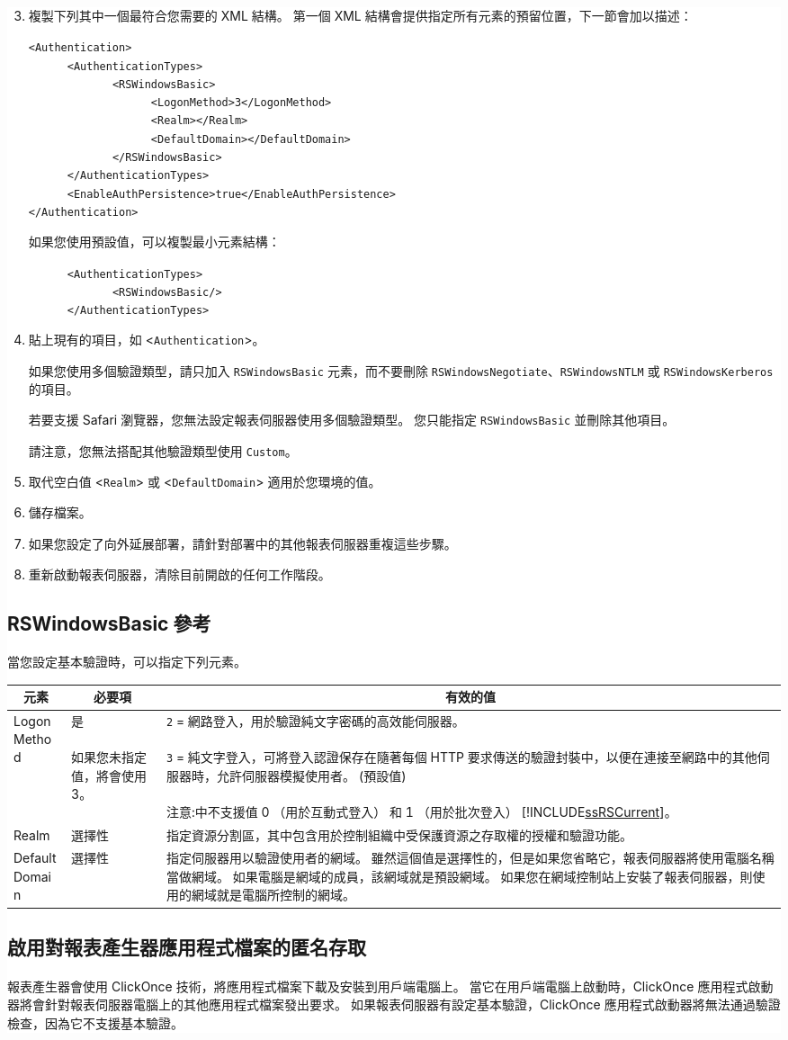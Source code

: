 3.  複製下列其中一個最符合您需要的 XML 結構。 第一個 XML 結構會提供指定所有元素的預留位置，下一節會加以描述：  
  
    ```  
    <Authentication>  
          <AuthenticationTypes>  
                 <RSWindowsBasic>  
                       <LogonMethod>3</LogonMethod>  
                       <Realm></Realm>  
                       <DefaultDomain></DefaultDomain>  
                 </RSWindowsBasic>  
          </AuthenticationTypes>  
          <EnableAuthPersistence>true</EnableAuthPersistence>  
    </Authentication>  
    ```  
  
     如果您使用預設值，可以複製最小元素結構：  
  
    ```  
          <AuthenticationTypes>  
                 <RSWindowsBasic/>  
          </AuthenticationTypes>  
    ```  
  
4.  貼上現有的項目，如 <`Authentication`>。  
  
     如果您使用多個驗證類型，請只加入 `RSWindowsBasic` 元素，而不要刪除 `RSWindowsNegotiate`、`RSWindowsNTLM` 或 `RSWindowsKerberos` 的項目。  
  
     若要支援 Safari 瀏覽器，您無法設定報表伺服器使用多個驗證類型。 您只能指定 `RSWindowsBasic` 並刪除其他項目。  
  
     請注意，您無法搭配其他驗證類型使用 `Custom`。  
  
5.  取代空白值 <`Realm`> 或 <`DefaultDomain`> 適用於您環境的值。  
  
6.  儲存檔案。  
  
7.  如果您設定了向外延展部署，請針對部署中的其他報表伺服器重複這些步驟。  
  
8.  重新啟動報表伺服器，清除目前開啟的任何工作階段。  
  
## <a name="rswindowsbasic-reference"></a>RSWindowsBasic 參考  
 當您設定基本驗證時，可以指定下列元素。  
  
|元素|必要項|有效的值|  
|-------------|--------------|------------------|  
|LogonMethod|是<br /><br /> 如果您未指定值，將會使用 3。|`2` = 網路登入，用於驗證純文字密碼的高效能伺服器。<br /><br /> `3` = 純文字登入，可將登入認證保存在隨著每個 HTTP 要求傳送的驗證封裝中，以便在連接至網路中的其他伺服器時，允許伺服器模擬使用者。 (預設值)<br /><br /> 注意:中不支援值 0 （用於互動式登入） 和 1 （用於批次登入） [!INCLUDE[ssRSCurrent](../../includes/ssrscurrent-md.md)]。|  
|Realm|選擇性|指定資源分割區，其中包含用於控制組織中受保護資源之存取權的授權和驗證功能。|  
|DefaultDomain|選擇性|指定伺服器用以驗證使用者的網域。 雖然這個值是選擇性的，但是如果您省略它，報表伺服器將使用電腦名稱當做網域。 如果電腦是網域的成員，該網域就是預設網域。 如果您在網域控制站上安裝了報表伺服器，則使用的網域就是電腦所控制的網域。|  
  
## <a name="enabling-anonymous-access-to-report-builder-application-files"></a>啟用對報表產生器應用程式檔案的匿名存取  
 報表產生器會使用 ClickOnce 技術，將應用程式檔案下載及安裝到用戶端電腦上。 當它在用戶端電腦上啟動時，ClickOnce 應用程式啟動器將會針對報表伺服器電腦上的其他應用程式檔案發出要求。 如果報表伺服器有設定基本驗證，ClickOnce 應用程式啟動器將無法通過驗證檢查，因為它不支援基本驗證。  
  